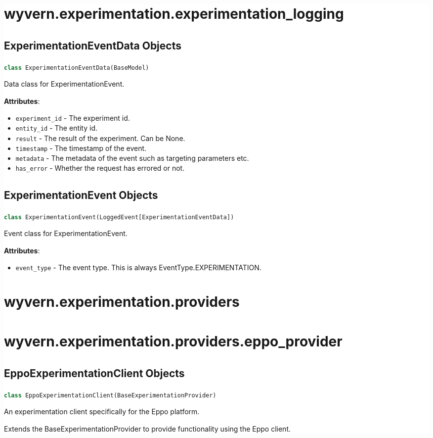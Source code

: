 # wyvern.experimentation.experimentation_logging

<a id="wyvern.experimentation.experimentation_logging.ExperimentationEventData"></a>

## ExperimentationEventData Objects

```python
class ExperimentationEventData(BaseModel)
```

Data class for ExperimentationEvent.

**Attributes**:

- `experiment_id` - The experiment id.
- `entity_id` - The entity id.
- `result` - The result of the experiment. Can be None.
- `timestamp` - The timestamp of the event.
- `metadata` - The metadata of the event such as targeting parameters etc.
- `has_error` - Whether the request has errored or not.

<a id="wyvern.experimentation.experimentation_logging.ExperimentationEvent"></a>

## ExperimentationEvent Objects

```python
class ExperimentationEvent(LoggedEvent[ExperimentationEventData])
```

Event class for ExperimentationEvent.

**Attributes**:

- `event_type` - The event type. This is always EventType.EXPERIMENTATION.

<a id="wyvern.experimentation.providers"></a>

# wyvern.experimentation.providers

<a id="wyvern.experimentation.providers.eppo_provider"></a>

# wyvern.experimentation.providers.eppo_provider

<a id="wyvern.experimentation.providers.eppo_provider.EppoExperimentationClient"></a>

## EppoExperimentationClient Objects

```python
class EppoExperimentationClient(BaseExperimentationProvider)
```

An experimentation client specifically for the Eppo platform.

Extends the BaseExperimentationProvider to provide functionality using the Eppo client.

